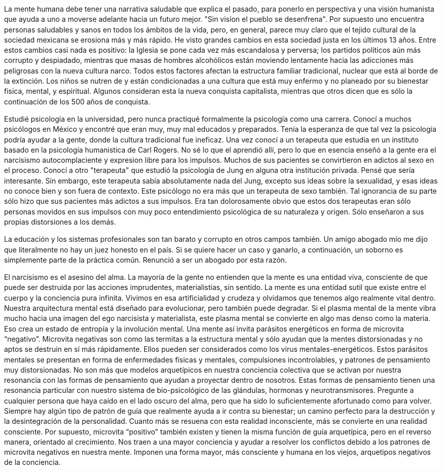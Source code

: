 La mente humana debe tener una narrativa saludable que explica el pasado, para ponerlo en perspectiva y una visión humanista que ayuda a uno a moverse adelante hacia un futuro mejor. "Sin visíon el pueblo se desenfrena". Por supuesto uno encuentra personas saludables y sanos en todos los ámbitos de la vida, pero, en general, parece muy claro que el tejido cultural de la sociedad mexicana se erosiona más y más rápido. He visto grandes cambios en esta sociedad justa en los últimos 13 años. Entre estos cambios casi nada es positivo: la Iglesia se pone cada vez más escandalosa y perversa; los partidos políticos aún más corrupto y despiadado, mientras que masas de hombres alcohólicos están moviendo lentamente hacia las adicciones más peligrosas con la nueva cultura narco. Todos estos factores afectan la estructura familiar tradicional, nuclear que está al borde de la extinción. Los niños se nutren de y están condicionadas a una cultura que está muy enfermo y no planeado por su bienestar fisica, mental, y espiritual. Algunos consideran esta la nueva conquista capitalista, mientras que otros dicen que es sólo la continuación de los 500 años de conquista.

Estudié psicología en la universidad, pero nunca practiqué formalmente la psicología como una carrera. Conocí a muchos psicólogos en México y encontré que eran muy, muy mal educados y preparados. Tenía la esperanza de que tal vez la psicología podría ayudar a la gente, donde la cultura tradicional fue ineficaz. Una vez conocí a un terapeuta que estudia en un instituto basado en la psicología humanistica de Carl Rogers. No sé lo que el aprendió allí, pero lo que en esencia enseñó a la gente era el narcisismo autocomplaciente y expresion libre para los impulsos. Muchos de sus pacientes se convirtieron en adictos al sexo en el proceso. Conocí a otro "terapeuta" que estudió la psicología de Jung en alguna otra institución privada. Pensé que sería interesante. Sin embargo, este terapeuta sabía absolutamente nada del Jung, excepto sus ideas sobre la sexualidad, y esas ideas no conoce bien y son fuera de contexto.  Este psicólogo no era más que un terapeuta de sexo también. Tal ignorancia de su parte sólo hizo que sus pacientes más adictos a sus impulsos. Era tan dolorosamente obvio que estos dos terapeutas eran sólo personas movidos en sus impulsos con muy poco entendimiento psicológica de su naturaleza y origen. Sólo enseñaron a sus propias distorsiones a los demás.

La educación y los sistemas profesionales son tan barato y corrupto en otros campos también. Un amigo abogado mío me dijo que  literalmente no hay un juez honesto en el país. Si se quiere hacer un caso y ganarlo, a continuación, un soborno es simplemente parte de la práctica común. Renunció a ser un abogado por esta razón.

El narcisismo es el asesino del alma. La mayoría de la gente no entienden que la mente es una entidad viva, consciente de que puede ser destruida por las acciones imprudentes, materialistias, sin sentido. La mente es una entidad sutil que existe entre el cuerpo y la conciencia pura infinita. Vivimos en esa artificialidad y crudeza y olvidamos que tenemos algo realmente vital dentro. Nuestra arquitectura mental está diseñado para evolucionar, pero también puede degradar. Si el plasma mental de la mente vibra mucho hacia una imagen del ego narcisista y materialista, este plasma mental se convierte en algo mas denso como la materia. Eso crea un estado de entropía y la involución mental. Una mente así invita parásitos energéticos en forma de microvita “negativo”. Microvita negativas son como las termitas a la estructura mental y sólo ayudan que la mentes distorsionadas y no aptos se destruin en sí más rápidamente. Ellos pueden ser considerados como los virus mentales-energéticos. Estos parásitos mentales se presentan en forma de enfermedades físicas y mentales, compulsiones incontrolables, y patrones de pensamiento muy distorsionadas. No son más que modelos arquetípicos en nuestra conciencia colectiva que se activan por nuestra resonancia con las formas de pensamiento que ayudan a proyectar dentro de nosotros. Estas formas de pensamiento tienen una resonancia particular con nuestro sistema de bio-psicológico de las glándulas, hormonas y neurotransmisores. Pregunte a cualquier persona que haya caído en el lado oscuro del alma, pero que ha sido lo suficientemente afortunado como para volver. Siempre hay algún tipo de patrón de guía que realmente ayuda a ir contra su bienestar; un camino perfecto para la destrucción y la desintegración de la personalidad. Cuanto más se resuena con esta realidad inconsciente, más se convierte en una realidad consciente. Por supuesto, microvita “positivo” también existen y tienen la misma función de guía arquetípica, pero en el reverso manera, orientado al crecimiento. Nos traen a una mayor conciencia y ayudar a resolver los conflictos debido a los patrones de microvita negativos en nuestra mente. Imponen una forma mayor, más consciente y humana en los viejos, arquetipos negativos de la conciencia.
